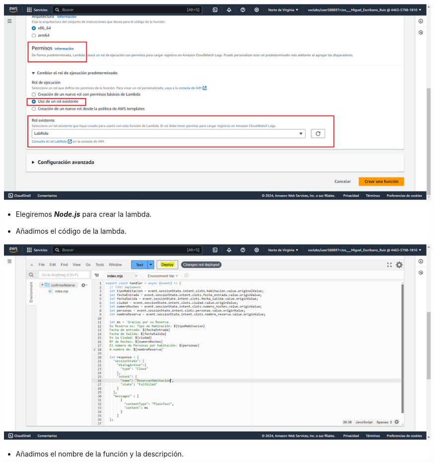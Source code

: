 ![lambda_create2](img/lambda2.png)

- Elegiremos **_Node.js_** para crear la lambda.

- Añadimos el código de la lambda.

![lambda_create3](img/lambda3.png)

- Añadimos el nombre de la función y la descripción.
